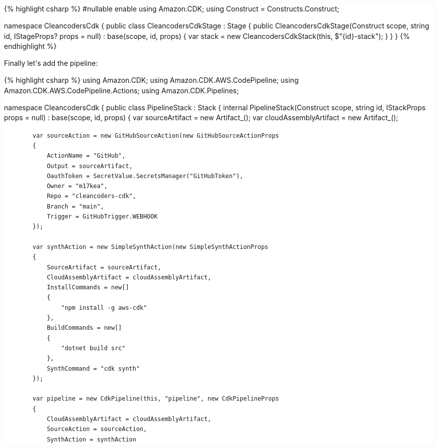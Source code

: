 {% highlight csharp %}
#nullable enable
using Amazon.CDK;
using Construct = Constructs.Construct;

namespace CleancodersCdk
{
    public class CleancodersCdkStage : Stage
    {
        public CleancodersCdkStage(Construct scope, string id, IStageProps? props = null) : base(scope, id, props)
        {
            var stack = new CleancodersCdkStack(this, $"{id}-stack");
        }
    }
}
{% endhighlight %}

Finally let's add the pipeline: 

{% highlight csharp %}
using Amazon.CDK;
using Amazon.CDK.AWS.CodePipeline;
using Amazon.CDK.AWS.CodePipeline.Actions;
using Amazon.CDK.Pipelines;

namespace CleancodersCdk
{
    public class PipelineStack : Stack
    {
        internal PipelineStack(Construct scope, string id, IStackProps props = null) : base(scope, id, props)
        {
            var sourceArtifact = new Artifact_();
            var cloudAssemblyArtifact = new Artifact_();

            var sourceAction = new GitHubSourceAction(new GitHubSourceActionProps
            {
                ActionName = "GitHub",
                Output = sourceArtifact,
                OauthToken = SecretValue.SecretsManager("GitHubToken"),
                Owner = "m17kea",
                Repo = "cleancoders-cdk",
                Branch = "main", 
                Trigger = GitHubTrigger.WEBHOOK
            });

            var synthAction = new SimpleSynthAction(new SimpleSynthActionProps
            {
                SourceArtifact = sourceArtifact,
                CloudAssemblyArtifact = cloudAssemblyArtifact,
                InstallCommands = new[]
                {
                    "npm install -g aws-cdk"
                },
                BuildCommands = new[]
                {
                    "dotnet build src"
                },
                SynthCommand = "cdk synth"
            });

            var pipeline = new CdkPipeline(this, "pipeline", new CdkPipelineProps
            {
                CloudAssemblyArtifact = cloudAssemblyArtifact,
                SourceAction = sourceAction,
                SynthAction = synthAction